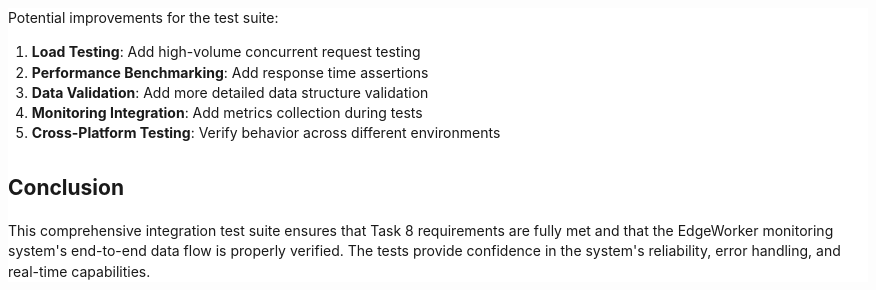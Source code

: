 Potential improvements for the test suite:
1. **Load Testing**: Add high-volume concurrent request testing
2. **Performance Benchmarking**: Add response time assertions
3. **Data Validation**: Add more detailed data structure validation
4. **Monitoring Integration**: Add metrics collection during tests
5. **Cross-Platform Testing**: Verify behavior across different environments

## Conclusion

This comprehensive integration test suite ensures that Task 8 requirements are fully met and that the EdgeWorker monitoring system's end-to-end data flow is properly verified. The tests provide confidence in the system's reliability, error handling, and real-time capabilities.